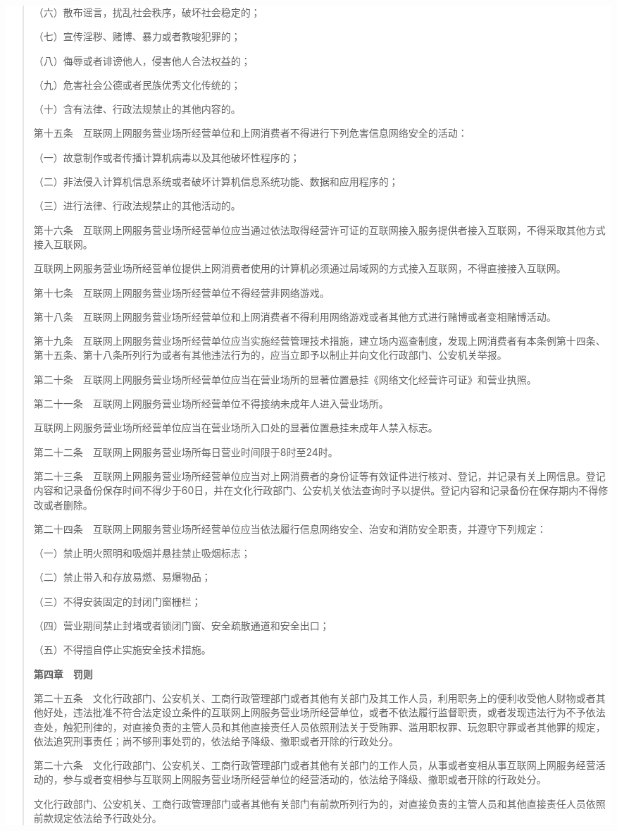 > （六）散布谣言，扰乱社会秩序，破坏社会稳定的；
>
> （七）宣传淫秽、赌博、暴力或者教唆犯罪的；
>
> （八）侮辱或者诽谤他人，侵害他人合法权益的；
>
> （九）危害社会公德或者民族优秀文化传统的；
>
> （十）含有法律、行政法规禁止的其他内容的。
>
> 第十五条　互联网上网服务营业场所经营单位和上网消费者不得进行下列危害信息网络安全的活动：
>
> （一）故意制作或者传播计算机病毒以及其他破坏性程序的；
>
> （二）非法侵入计算机信息系统或者破坏计算机信息系统功能、数据和应用程序的；
>
> （三）进行法律、行政法规禁止的其他活动的。
>
> 第十六条　互联网上网服务营业场所经营单位应当通过依法取得经营许可证的互联网接入服务提供者接入互联网，不得采取其他方式接入互联网。
>
> 互联网上网服务营业场所经营单位提供上网消费者使用的计算机必须通过局域网的方式接入互联网，不得直接接入互联网。
>
> 第十七条　互联网上网服务营业场所经营单位不得经营非网络游戏。
>
> 第十八条　互联网上网服务营业场所经营单位和上网消费者不得利用网络游戏或者其他方式进行赌博或者变相赌博活动。
>
> 第十九条　互联网上网服务营业场所经营单位应当实施经营管理技术措施，建立场内巡查制度，发现上网消费者有本条例第十四条、第十五条、第十八条所列行为或者有其他违法行为的，应当立即予以制止并向文化行政部门、公安机关举报。
>
> 第二十条　互联网上网服务营业场所经营单位应当在营业场所的显著位置悬挂《网络文化经营许可证》和营业执照。
>
> 第二十一条　互联网上网服务营业场所经营单位不得接纳未成年人进入营业场所。
>
> 互联网上网服务营业场所经营单位应当在营业场所入口处的显著位置悬挂未成年人禁入标志。
>
> 第二十二条　互联网上网服务营业场所每日营业时间限于8时至24时。
>
> 第二十三条　互联网上网服务营业场所经营单位应当对上网消费者的身份证等有效证件进行核对、登记，并记录有关上网信息。登记内容和记录备份保存时间不得少于60日，并在文化行政部门、公安机关依法查询时予以提供。登记内容和记录备份在保存期内不得修改或者删除。
>
> 第二十四条　互联网上网服务营业场所经营单位应当依法履行信息网络安全、治安和消防安全职责，并遵守下列规定：
>
> （一）禁止明火照明和吸烟并悬挂禁止吸烟标志；
>
> （二）禁止带入和存放易燃、易爆物品；
>
> （三）不得安装固定的封闭门窗栅栏；
>
> （四）营业期间禁止封堵或者锁闭门窗、安全疏散通道和安全出口；
>
> （五）不得擅自停止实施安全技术措施。
>
> **第四章　罚则**
>
> 第二十五条　文化行政部门、公安机关、工商行政管理部门或者其他有关部门及其工作人员，利用职务上的便利收受他人财物或者其他好处，违法批准不符合法定设立条件的互联网上网服务营业场所经营单位，或者不依法履行监督职责，或者发现违法行为不予依法查处，触犯刑律的，对直接负责的主管人员和其他直接责任人员依照刑法关于受贿罪、滥用职权罪、玩忽职守罪或者其他罪的规定，依法追究刑事责任；尚不够刑事处罚的，依法给予降级、撤职或者开除的行政处分。
>
> 第二十六条　文化行政部门、公安机关、工商行政管理部门或者其他有关部门的工作人员，从事或者变相从事互联网上网服务经营活动的，参与或者变相参与互联网上网服务营业场所经营单位的经营活动的，依法给予降级、撤职或者开除的行政处分。
>
> 文化行政部门、公安机关、工商行政管理部门或者其他有关部门有前款所列行为的，对直接负责的主管人员和其他直接责任人员依照前款规定依法给予行政处分。
>